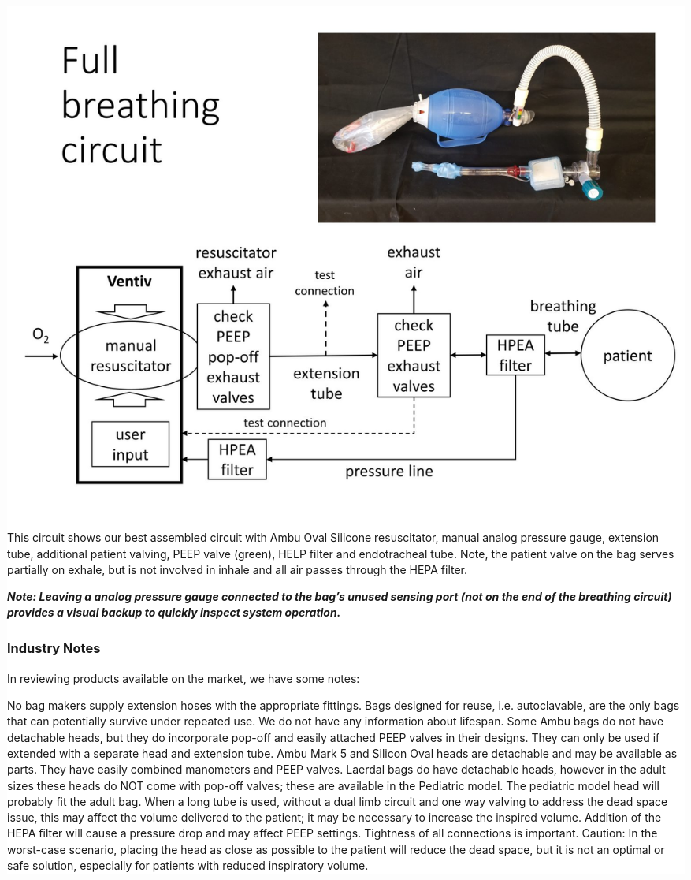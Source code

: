 ![](../img/version_3/full-breathing-circuit.jpg)

This circuit shows our best assembled circuit with Ambu Oval Silicone resuscitator, manual analog pressure gauge, extension tube, additional patient valving, PEEP valve (green), HELP filter and endotracheal tube. Note, the patient valve on the bag serves partially on exhale, but is not involved in inhale and all air passes through the HEPA filter. 

***Note: Leaving a analog pressure gauge connected to the bag’s unused sensing port (not on the end of the breathing circuit) provides a visual backup to quickly inspect system operation.***

### Industry Notes
In reviewing products available on the market, we have some notes:

No bag makers supply extension hoses with the appropriate fittings.
Bags designed for reuse, i.e. autoclavable, are the only bags that can potentially survive under repeated use. We do not have any information about lifespan.
Some Ambu bags do not have detachable heads, but they do incorporate pop-off and easily attached PEEP valves in their designs. They can only be used if extended with a separate head and extension tube. Ambu Mark 5 and Silicon Oval heads are detachable and may be available as parts. They have easily combined manometers and PEEP valves.
Laerdal bags do have detachable heads, however in the adult sizes these heads do NOT come with pop-off valves; these are available in the Pediatric model. The pediatric model head will probably fit the adult bag.
When a long tube is used, without a dual limb circuit and one way valving to address the dead space issue, this may affect the volume delivered to the patient; it may be necessary to increase the inspired volume.
Addition of the HEPA filter will cause a pressure drop and may affect PEEP settings.
Tightness of all connections is important.
Caution: In the worst-case scenario, placing the head as close as possible to the patient will reduce the dead space, but it is not an optimal or safe solution, especially for patients with reduced inspiratory volume.
